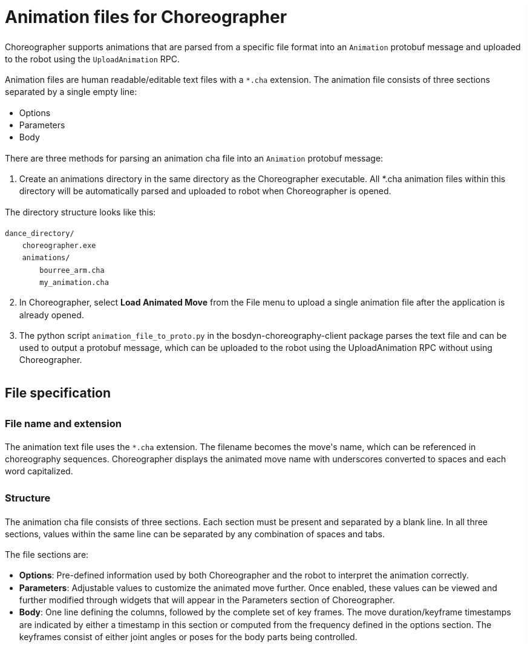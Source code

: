 

# Animation files for Choreographer

Choreographer supports animations that are parsed from a specific file format into an `Animation` protobuf message and uploaded to the robot using the `UploadAnimation` RPC.

Animation files are human readable/editable text files with a `*.cha` extension. The animation file consists of three sections separated by a single empty line:

- Options
- Parameters
- Body

There are three methods for parsing an animation cha file into an `Animation` protobuf message:

1. Create an animations directory in the same directory as the Choreographer executable. All \*.cha animation files within this directory will be automatically parsed and uploaded to robot when Choreographer is opened.

The directory structure looks like this:

```
dance_directory/
	choreographer.exe
	animations/
		bourree_arm.cha
		my_animation.cha
```

2. In Choreographer, select **Load Animated Move** from the File menu to upload a single animation file after the application is already opened.

3. The python script `animation_file_to_proto.py` in the bosdyn-choreography-client package parses the text file and can be used to output a protobuf message, which can be uploaded to the robot using the UploadAnimation RPC without using Choreographer.

## File specification

### File name and extension

The animation text file uses the `*.cha` extension. The filename becomes the move's name, which can be referenced in choreography sequences. Choreographer displays the animated move name with underscores converted to spaces and each word capitalized.

### Structure

The animation cha file consists of three sections. Each section must be present and separated by a blank line. In all three sections, values within the same line can be separated by any combination of spaces and tabs.

The file sections are:

- **Options**: Pre-defined information used by both Choreographer and the robot to interpret the animation correctly.
- **Parameters**: Adjustable values to customize the animated move further. Once enabled, these values can be viewed and further modified through widgets that will appear in the Parameters section of Choreographer.
- **Body**: One line defining the columns, followed by the complete set of key frames. The move duration/keyframe timestamps are indicated by either a timestamp in this section or computed from the frequency defined in the options section. The keyframes consist of either joint angles or poses for the body parts being controlled.
